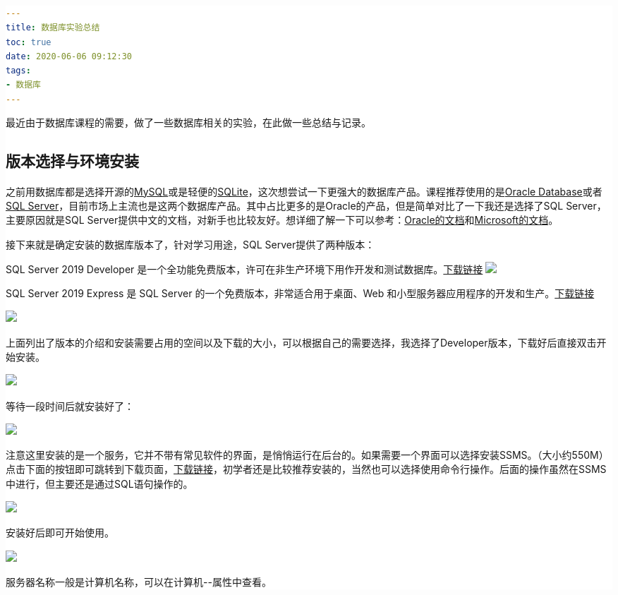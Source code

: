 ```yaml
---
title: 数据库实验总结
toc: true
date: 2020-06-06 09:12:30
tags: 
- 数据库
---
```


最近由于数据库课程的需要，做了一些数据库相关的实验，在此做一些总结与记录。

## 版本选择与环境安装
之前用数据库都是选择开源的[MySQL](https://www.mysql.com/)或是轻便的[SQLite](https://www.sqlite.org/index.html)，这次想尝试一下更强大的数据库产品。课程推荐使用的是[Oracle Database](https://www.oracle.com/database/technologies/)或者[SQL Server](https://www.microsoft.com/zh-cn/sql-server)，目前市场上主流也是这两个数据库产品。其中占比更多的是Oracle的产品，但是简单对比了一下我还是选择了SQL Server，主要原因就是SQL Server提供中文的文档，对新手也比较友好。想详细了解一下可以参考：[Oracle的文档](https://docs.oracle.com/en/database/oracle/oracle-database/18/cncpt/sql.html#GUID-DA48618A-A6BB-421A-A10A-02859D8ED9AD)和[Microsoft的文档](https://docs.microsoft.com/zh-cn/sql/t-sql/tutorial-writing-transact-sql-statements?view=sql-server-ver15)。



接下来就是确定安装的数据库版本了，针对学习用途，SQL Server提供了两种版本：

SQL Server 2019 Developer 是一个全功能免费版本，许可在非生产环境下用作开发和测试数据库。[下载链接](https://go.microsoft.com/fwlink/?linkid=866662)
![](/images/20200605195745558_24675.png)

SQL Server 2019 Express 是 SQL Server 的一个免费版本，非常适合用于桌面、Web 和小型服务器应用程序的开发和生产。[下载链接](https://go.microsoft.com/fwlink/?linkid=866658)

![](/images/20200605195814359_30337.png)


上面列出了版本的介绍和安装需要占用的空间以及下载的大小，可以根据自己的需要选择，我选择了Developer版本，下载好后直接双击开始安装。

![](/images/20200605195927111_17909.png)

等待一段时间后就安装好了：

![](/images/20200605200308771_1693.png)

注意这里安装的是一个服务，它并不带有常见软件的界面，是悄悄运行在后台的。如果需要一个界面可以选择安装SSMS。（大小约550M）点击下面的按钮即可跳转到下载页面，[下载链接](https://aka.ms/ssmsfullsetup)，初学者还是比较推荐安装的，当然也可以选择使用命令行操作。后面的操作虽然在SSMS中进行，但主要还是通过SQL语句操作的。

![](/images/20200605201417179_19014.png)


安装好后即可开始使用。

![](/images/20200605201904761_30296.png)

服务器名称一般是计算机名称，可以在计算机--属性中查看。
